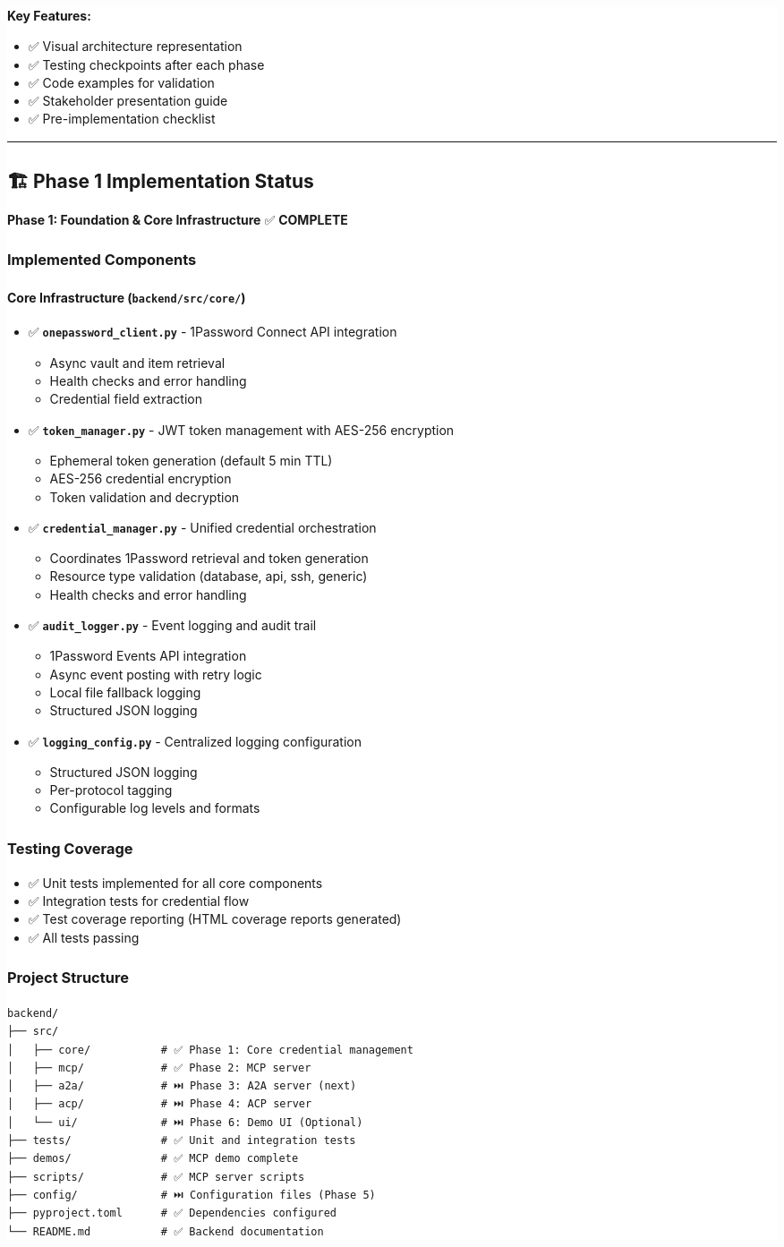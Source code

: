 **Key Features:**
- ✅ Visual architecture representation
- ✅ Testing checkpoints after each phase
- ✅ Code examples for validation
- ✅ Stakeholder presentation guide
- ✅ Pre-implementation checklist

---

## 🏗️ Phase 1 Implementation Status

**Phase 1: Foundation & Core Infrastructure** ✅ **COMPLETE**

### Implemented Components

#### Core Infrastructure (`backend/src/core/`)

- ✅ **`onepassword_client.py`** - 1Password Connect API integration
  - Async vault and item retrieval
  - Health checks and error handling
  - Credential field extraction

- ✅ **`token_manager.py`** - JWT token management with AES-256 encryption
  - Ephemeral token generation (default 5 min TTL)
  - AES-256 credential encryption
  - Token validation and decryption

- ✅ **`credential_manager.py`** - Unified credential orchestration
  - Coordinates 1Password retrieval and token generation
  - Resource type validation (database, api, ssh, generic)
  - Health checks and error handling

- ✅ **`audit_logger.py`** - Event logging and audit trail
  - 1Password Events API integration
  - Async event posting with retry logic
  - Local file fallback logging
  - Structured JSON logging

- ✅ **`logging_config.py`** - Centralized logging configuration
  - Structured JSON logging
  - Per-protocol tagging
  - Configurable log levels and formats

### Testing Coverage

- ✅ Unit tests implemented for all core components
- ✅ Integration tests for credential flow
- ✅ Test coverage reporting (HTML coverage reports generated)
- ✅ All tests passing

### Project Structure

```
backend/
├── src/
│   ├── core/           # ✅ Phase 1: Core credential management
│   ├── mcp/            # ✅ Phase 2: MCP server
│   ├── a2a/            # ⏭️ Phase 3: A2A server (next)
│   ├── acp/            # ⏭️ Phase 4: ACP server
│   └── ui/             # ⏭️ Phase 6: Demo UI (Optional)
├── tests/              # ✅ Unit and integration tests
├── demos/              # ✅ MCP demo complete
├── scripts/            # ✅ MCP server scripts
├── config/             # ⏭️ Configuration files (Phase 5)
├── pyproject.toml      # ✅ Dependencies configured
└── README.md           # ✅ Backend documentation
```
